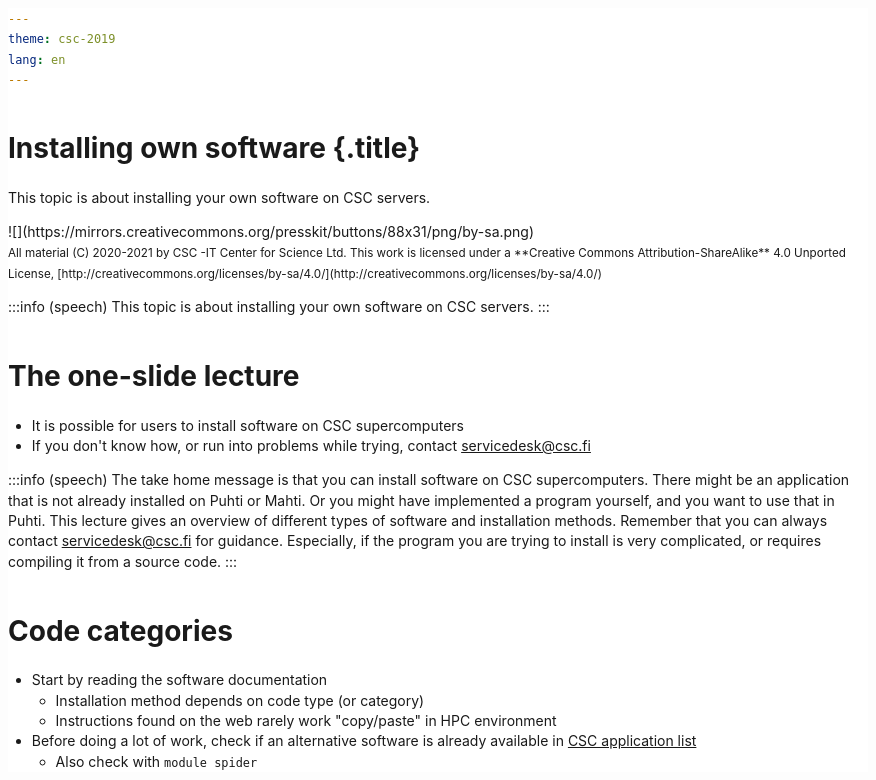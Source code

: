 ```yaml
---
theme: csc-2019
lang: en
---
```


# Installing own software {.title}

This topic is about installing your own software on CSC servers.

<div class="column">
![](https://mirrors.creativecommons.org/presskit/buttons/88x31/png/by-sa.png)
</div>
<div class="column">
<small>
All material (C) 2020-2021 by CSC -IT Center for Science Ltd.
This work is licensed under a **Creative Commons Attribution-ShareAlike** 4.0
Unported License, [http://creativecommons.org/licenses/by-sa/4.0/](http://creativecommons.org/licenses/by-sa/4.0/)
</small>
</div>

:::info (speech)
This topic is about installing your own software on CSC servers.
:::

# The one-slide lecture

- It is possible for users to install software on CSC supercomputers
- If you don't know how, or run into problems while trying, contact servicedesk@csc.fi

:::info (speech)
The take home message is that you can install software on CSC supercomputers. 
There might be an application that is not already installed on Puhti or Mahti.
Or you might have implemented a program yourself, and you want to use that in Puhti.
This lecture gives an overview of different types of software and installation methods.
Remember that you can always contact servicedesk@csc.fi for guidance.
Especially, if the program you are trying to install is very complicated, or requires compiling it from a source code. 
:::

# Code categories

- Start by reading the software documentation
  - Installation method depends on code type (or category)
  - Instructions found on the web rarely work "copy/paste" in HPC environment
- Before doing a lot of work, check if an alternative software is already available in [CSC application list](https://docs.csc.fi/apps/)
  - Also check with `module spider`
